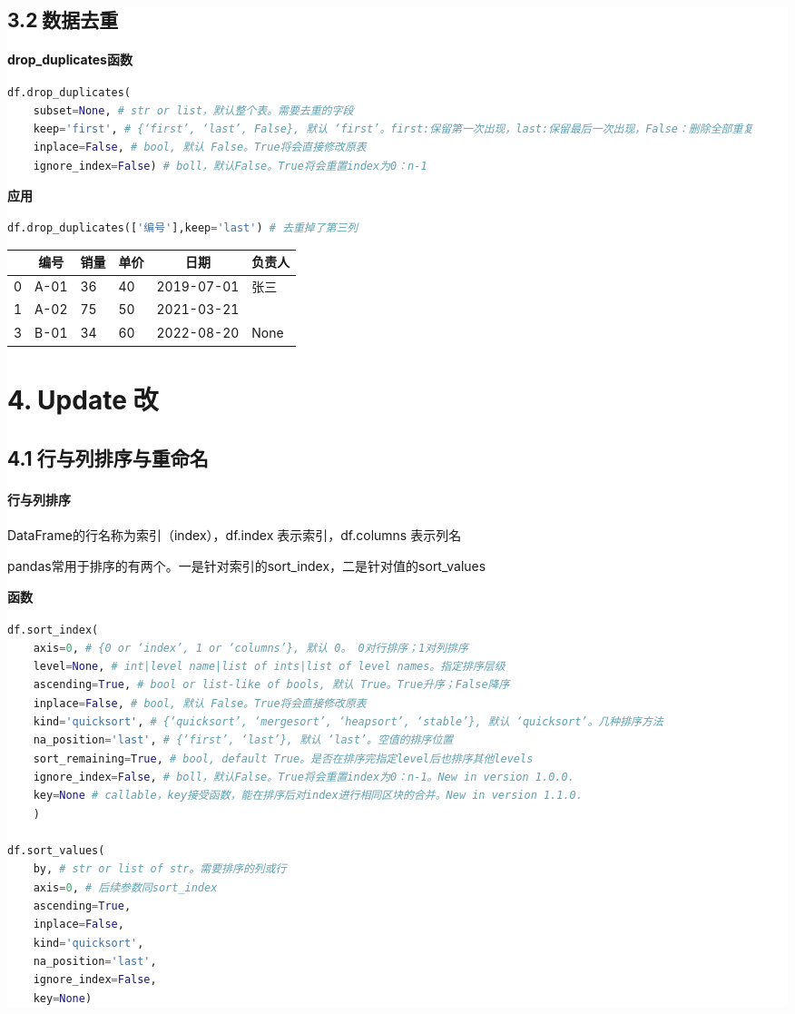 ## 3.2 数据去重

**drop_duplicates函数**

```python
df.drop_duplicates(
    subset=None, # str or list，默认整个表。需要去重的字段
    keep='first', # {‘first’, ‘last’, False}, 默认 ‘first’。first:保留第一次出现，last:保留最后一次出现，False：删除全部重复
    inplace=False, # bool, 默认 False。True将会直接修改原表
    ignore_index=False) # boll，默认False。True将会重置index为0：n-1
```

**应用**

```python
df.drop_duplicates(['编号'],keep='last') # 去重掉了第三列
```

||编号|销量|单价|日期|负责人|
|--|--|--|--|--|--|
|0|A-01|36|40|2019-07-01|张三|
|1|A-02|75|50|2021-03-21||
|3|B-01|34|60|2022-08-20|None|


# 4. Update 改

## 4.1 行与列排序与重命名

#### **行与列排序**

DataFrame的行名称为索引（index），df.index 表示索引，df.columns 表示列名

pandas常用于排序的有两个。一是针对索引的sort_index，二是针对值的sort_values

**函数**

```python
df.sort_index(
    axis=0, # {0 or ‘index’, 1 or ‘columns’}, 默认 0。 0对行排序；1对列排序  
    level=None, # int|level name|list of ints|list of level names。指定排序层级
    ascending=True, # bool or list-like of bools, 默认 True。True升序；False降序  
    inplace=False, # bool, 默认 False。True将会直接修改原表
    kind='quicksort', # {‘quicksort’, ‘mergesort’, ‘heapsort’, ‘stable’}, 默认 ‘quicksort’。几种排序方法
    na_position='last', # {‘first’, ‘last’}, 默认 ‘last’。空值的排序位置
    sort_remaining=True, # bool, default True。是否在排序完指定level后也排序其他levels
    ignore_index=False, # boll，默认False。True将会重置index为0：n-1。New in version 1.0.0.
    key=None # callable，key接受函数，能在排序后对index进行相同区块的合并。New in version 1.1.0.
    )  

df.sort_values(
    by, # str or list of str。需要排序的列或行
    axis=0, # 后续参数同sort_index
    ascending=True, 
    inplace=False, 
    kind='quicksort', 
    na_position='last', 
    ignore_index=False, 
    key=None)
```
